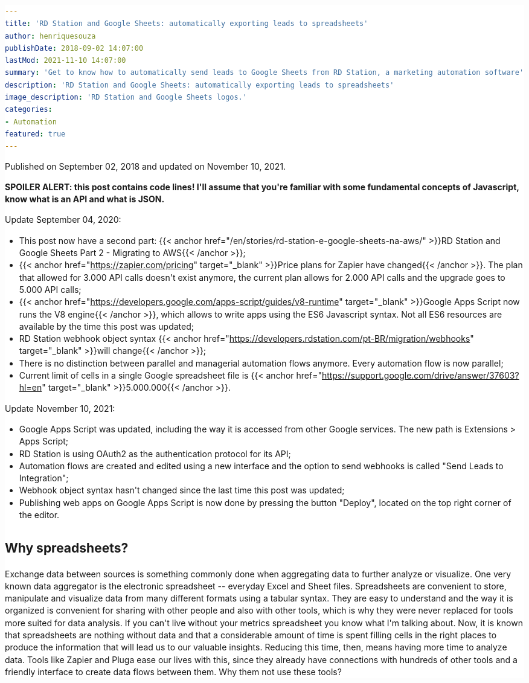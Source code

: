 ```yaml
---
title: 'RD Station and Google Sheets: automatically exporting leads to spreadsheets'
author: henriquesouza
publishDate: 2018-09-02 14:07:00
lastMod: 2021-11-10 14:07:00
summary: 'Get to know how to automatically send leads to Google Sheets from RD Station, a marketing automation software'
description: 'RD Station and Google Sheets: automatically exporting leads to spreadsheets'
image_description: 'RD Station and Google Sheets logos.'
categories:
- Automation
featured: true
---
```


Published on September 02, 2018 and updated on November 10, 2021.

**SPOILER ALERT: this post contains code lines! I'll assume that you're familiar with some fundamental concepts of Javascript, know what is an API and what is JSON.**

Update September 04, 2020:

- This post now have a second part: {{< anchor href="/en/stories/rd-station-e-google-sheets-na-aws/" >}}RD Station and Google Sheets Part 2 -  Migrating to AWS{{< /anchor >}};
- {{< anchor href="https://zapier.com/pricing" target="_blank" >}}Price plans for Zapier have changed{{< /anchor >}}. The plan that allowed for 3.000 API calls doesn't exist anymore, the current plan allows for 2.000 API calls and the upgrade goes to 5.000 API calls;
- {{< anchor href="https://developers.google.com/apps-script/guides/v8-runtime" target="_blank" >}}Google Apps Script now runs the V8 engine{{< /anchor >}}, which allows to write apps using the ES6 Javascript syntax. Not all ES6 resources are available by the time this post was updated;
- RD Station webhook object syntax {{< anchor href="https://developers.rdstation.com/pt-BR/migration/webhooks" target="_blank" >}}will change{{< /anchor >}};
- There is no distinction between parallel and managerial automation flows anymore. Every automation flow is now parallel;
- Current limit of cells in a single Google spreadsheet file is {{< anchor href="https://support.google.com/drive/answer/37603?hl=en" target="_blank" >}}5.000.000{{< /anchor >}}.

Update November 10, 2021:

- Google Apps Script was updated, including the way it is accessed from other Google services. The new path is Extensions > Apps Script;
- RD Station is using OAuth2 as the authentication protocol for its API;
- Automation flows are created and edited using a new interface and the option to send webhooks is called "Send Leads to Integration";
- Webhook object syntax hasn't changed since the last time this post was updated;
- Publishing web apps on Google Apps Script is now done by pressing the button "Deploy", located on the top right corner of the editor.

## Why spreadsheets?

Exchange data between sources is something commonly done when aggregating data to further analyze or visualize. One very known data aggregator is the electronic spreadsheet -- everyday Excel and Sheet files. Spreadsheets are convenient to store, manipulate and visualize data from many different formats using a tabular syntax. They are easy to understand and the way it is organized is convenient for sharing with other people and also with other tools, which is why they were never replaced for tools more suited for data analysis. If you can't live without your metrics spreadsheet you know what I'm talking about. Now, it is known that spreadsheets are nothing without data and that a considerable amount of time is spent filling cells in the right places to produce the information that will lead us to our valuable insights. Reducing this time, then, means having more time to analyze data. Tools like Zapier and Pluga ease our lives with this, since they already have connections with hundreds of other tools and a friendly interface to create data flows between them. Why them not use these tools?
